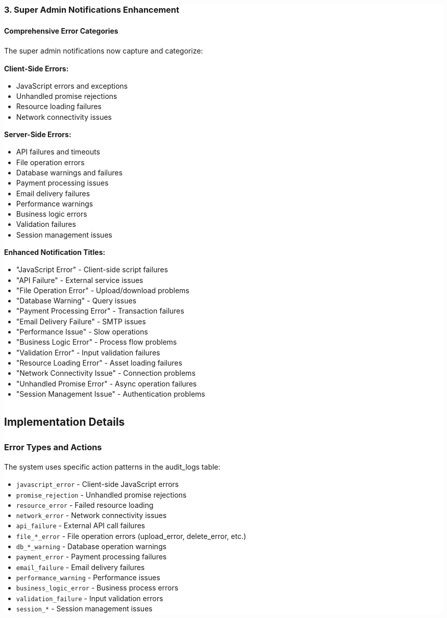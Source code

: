 ### 3. Super Admin Notifications Enhancement

#### Comprehensive Error Categories
The super admin notifications now capture and categorize:

**Client-Side Errors:**
- JavaScript errors and exceptions
- Unhandled promise rejections
- Resource loading failures
- Network connectivity issues

**Server-Side Errors:**
- API failures and timeouts
- File operation errors
- Database warnings and failures
- Payment processing issues
- Email delivery failures
- Performance warnings
- Business logic errors
- Validation failures
- Session management issues

**Enhanced Notification Titles:**
- "JavaScript Error" - Client-side script failures
- "API Failure" - External service issues
- "File Operation Error" - Upload/download problems
- "Database Warning" - Query issues
- "Payment Processing Error" - Transaction failures
- "Email Delivery Failure" - SMTP issues
- "Performance Issue" - Slow operations
- "Business Logic Error" - Process flow problems
- "Validation Error" - Input validation failures
- "Resource Loading Error" - Asset loading failures
- "Network Connectivity Issue" - Connection problems
- "Unhandled Promise Error" - Async operation failures
- "Session Management Issue" - Authentication problems

## Implementation Details

### Error Types and Actions
The system uses specific action patterns in the audit_logs table:

- `javascript_error` - Client-side JavaScript errors
- `promise_rejection` - Unhandled promise rejections
- `resource_error` - Failed resource loading
- `network_error` - Network connectivity issues
- `api_failure` - External API call failures
- `file_*_error` - File operation errors (upload_error, delete_error, etc.)
- `db_*_warning` - Database operation warnings
- `payment_error` - Payment processing failures
- `email_failure` - Email delivery failures
- `performance_warning` - Performance issues
- `business_logic_error` - Business process errors
- `validation_failure` - Input validation errors
- `session_*` - Session management issues
